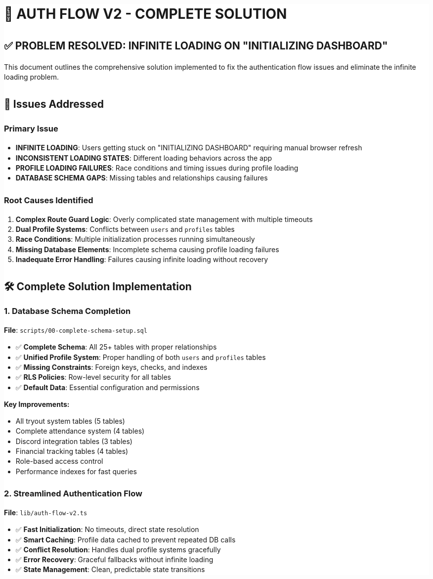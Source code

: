 # 🚀 AUTH FLOW V2 - COMPLETE SOLUTION

## ✅ PROBLEM RESOLVED: INFINITE LOADING ON "INITIALIZING DASHBOARD"

This document outlines the comprehensive solution implemented to fix the authentication flow issues and eliminate the infinite loading problem.

## 🎯 Issues Addressed

### Primary Issue
- **INFINITE LOADING**: Users getting stuck on "INITIALIZING DASHBOARD" requiring manual browser refresh
- **INCONSISTENT LOADING STATES**: Different loading behaviors across the app
- **PROFILE LOADING FAILURES**: Race conditions and timing issues during profile loading
- **DATABASE SCHEMA GAPS**: Missing tables and relationships causing failures

### Root Causes Identified
1. **Complex Route Guard Logic**: Overly complicated state management with multiple timeouts
2. **Dual Profile Systems**: Conflicts between `users` and `profiles` tables
3. **Race Conditions**: Multiple initialization processes running simultaneously
4. **Missing Database Elements**: Incomplete schema causing profile loading failures
5. **Inadequate Error Handling**: Failures causing infinite loading without recovery

## 🛠️ Complete Solution Implementation

### 1. Database Schema Completion

**File**: `scripts/00-complete-schema-setup.sql`

- ✅ **Complete Schema**: All 25+ tables with proper relationships
- ✅ **Unified Profile System**: Proper handling of both `users` and `profiles` tables
- ✅ **Missing Constraints**: Foreign keys, checks, and indexes
- ✅ **RLS Policies**: Row-level security for all tables
- ✅ **Default Data**: Essential configuration and permissions

**Key Improvements:**
- All tryout system tables (5 tables)
- Complete attendance system (4 tables)
- Discord integration tables (3 tables)
- Financial tracking tables (4 tables)
- Role-based access control
- Performance indexes for fast queries

### 2. Streamlined Authentication Flow

**File**: `lib/auth-flow-v2.ts`

- ✅ **Fast Initialization**: No timeouts, direct state resolution
- ✅ **Smart Caching**: Profile data cached to prevent repeated DB calls
- ✅ **Conflict Resolution**: Handles dual profile systems gracefully
- ✅ **Error Recovery**: Graceful fallbacks without infinite loading
- ✅ **State Management**: Clean, predictable state transitions
